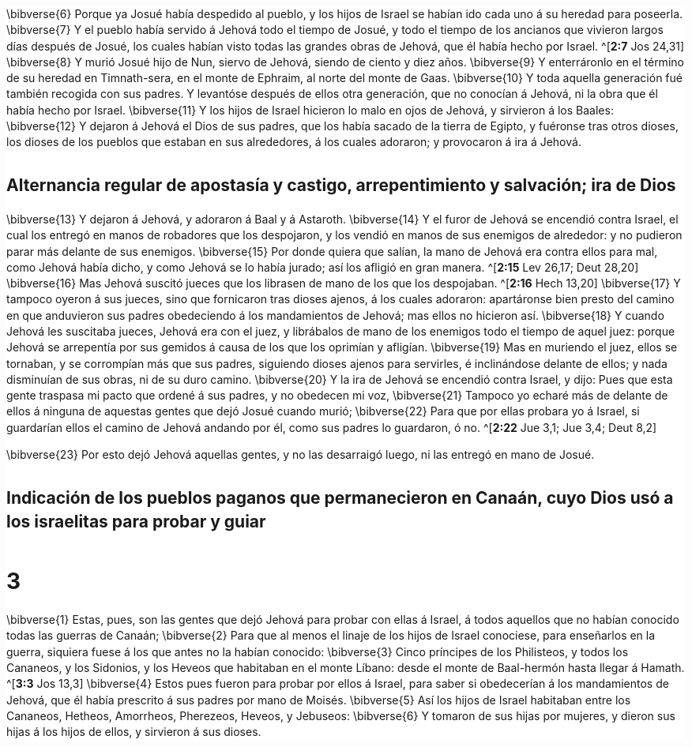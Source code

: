 \bibverse{6} Porque ya Josué había despedido al pueblo, y los hijos de Israel se habían ido cada uno á su heredad para poseerla. \bibverse{7} Y el pueblo había servido á Jehová todo el tiempo de Josué, y todo el tiempo de los ancianos que vivieron largos días después de Josué, los cuales habían visto todas las grandes obras de Jehová, que él había hecho por Israel. ^[**2:7** Jos 24,31] \bibverse{8} Y murió Josué hijo de Nun, siervo de Jehová, siendo de ciento y diez años. \bibverse{9} Y enterráronlo en el término de su heredad en Timnath-sera, en el monte de Ephraim, al norte del monte de Gaas. \bibverse{10} Y toda aquella generación fué también recogida con sus padres. Y levantóse después de ellos otra generación, que no conocían á Jehová, ni la obra que él había hecho por Israel. \bibverse{11} Y los hijos de Israel hicieron lo malo en ojos de Jehová, y sirvieron á los Baales: \bibverse{12} Y dejaron á Jehová el Dios de sus padres, que los había sacado de la tierra de Egipto, y fuéronse tras otros dioses, los dioses de los pueblos que estaban en sus alrededores, á los cuales adoraron; y provocaron á ira á Jehová. 


## Alternancia regular de apostasía y castigo, arrepentimiento y salvación; ira de Dios
\bibverse{13} Y dejaron á Jehová, y adoraron á Baal y á Astaroth. \bibverse{14} Y el furor de Jehová se encendió contra Israel, el cual los entregó en manos de robadores que los despojaron, y los vendió en manos de sus enemigos de alrededor: y no pudieron parar más delante de sus enemigos. \bibverse{15} Por donde quiera que salían, la mano de Jehová era contra ellos para mal, como Jehová había dicho, y como Jehová se lo había jurado; así los afligió en gran manera. ^[**2:15** Lev 26,17; Deut 28,20] \bibverse{16} Mas Jehová suscitó jueces que los librasen de mano de los que los despojaban. ^[**2:16** Hech 13,20] \bibverse{17} Y tampoco oyeron á sus jueces, sino que fornicaron tras dioses ajenos, á los cuales adoraron: apartáronse bien presto del camino en que anduvieron sus padres obedeciendo á los mandamientos de Jehová; mas ellos no hicieron así. \bibverse{18} Y cuando Jehová les suscitaba jueces, Jehová era con el juez, y librábalos de mano de los enemigos todo el tiempo de aquel juez: porque Jehová se arrepentía por sus gemidos á causa de los que los oprimían y afligían. \bibverse{19} Mas en muriendo el juez, ellos se tornaban, y se corrompían más que sus padres, siguiendo dioses ajenos para servirles, é inclinándose delante de ellos; y nada disminuían de sus obras, ni de su duro camino. \bibverse{20} Y la ira de Jehová se encendió contra Israel, y dijo: Pues que esta gente traspasa mi pacto que ordené á sus padres, y no obedecen mi voz, \bibverse{21} Tampoco yo echaré más de delante de ellos á ninguna de aquestas gentes que dejó Josué cuando murió; \bibverse{22} Para que por ellas probara yo á Israel, si guardarían ellos el camino de Jehová andando por él, como sus padres lo guardaron, ó no. ^[**2:22** Jue 3,1; Jue 3,4; Deut 8,2] 
  

\bibverse{23} Por esto dejó Jehová aquellas gentes, y no las desarraigó luego, ni las entregó en mano de Josué. 

## Indicación de los pueblos paganos que permanecieron en Canaán, cuyo Dios usó a los israelitas para probar y guiar
# 3 
\bibverse{1} Estas, pues, son las gentes que dejó Jehová para probar con ellas á Israel, á todos aquellos que no habían conocido todas las guerras de Canaán; \bibverse{2} Para que al menos el linaje de los hijos de Israel conociese, para enseñarlos en la guerra, siquiera fuese á los que antes no la habían conocido: \bibverse{3} Cinco príncipes de los Philisteos, y todos los Cananeos, y los Sidonios, y los Heveos que habitaban en el monte Líbano: desde el monte de Baal-hermón hasta llegar á Hamath. ^[**3:3** Jos 13,3] \bibverse{4} Estos pues fueron para probar por ellos á Israel, para saber si obedecerían á los mandamientos de Jehová, que él había prescrito á sus padres por mano de Moisés. \bibverse{5} Así los hijos de Israel habitaban entre los Cananeos, Hetheos, Amorrheos, Pherezeos, Heveos, y Jebuseos: \bibverse{6} Y tomaron de sus hijas por mujeres, y dieron sus hijas á los hijos de ellos, y sirvieron á sus dioses. 
